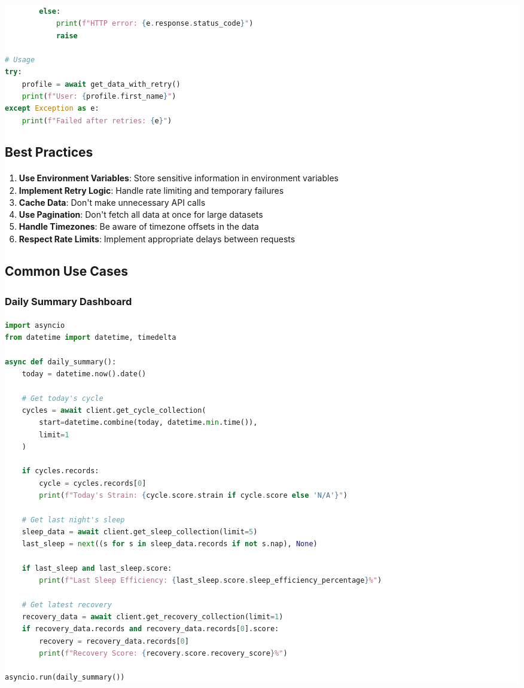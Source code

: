 ```python
        else:
            print(f"HTTP error: {e.response.status_code}")
            raise

# Usage
try:
    profile = await get_data_with_retry()
    print(f"User: {profile.first_name}")
except Exception as e:
    print(f"Failed after retries: {e}")
```

## Best Practices

1. **Use Environment Variables**: Store sensitive information in environment variables
2. **Implement Retry Logic**: Handle rate limiting and temporary failures
3. **Cache Data**: Don't make unnecessary API calls
4. **Use Pagination**: Don't fetch all data at once for large datasets
5. **Handle Timezones**: Be aware of timezone offsets in the data
6. **Respect Rate Limits**: Implement appropriate delays between requests

## Common Use Cases

### Daily Summary Dashboard

```python
import asyncio
from datetime import datetime, timedelta

async def daily_summary():
    today = datetime.now().date()
    
    # Get today's cycle
    cycles = await client.get_cycle_collection(
        start=datetime.combine(today, datetime.min.time()),
        limit=1
    )
    
    if cycles.records:
        cycle = cycles.records[0]
        print(f"Today's Strain: {cycle.score.strain if cycle.score else 'N/A'}")
    
    # Get last night's sleep
    sleep_data = await client.get_sleep_collection(limit=5)
    last_sleep = next((s for s in sleep_data.records if not s.nap), None)
    
    if last_sleep and last_sleep.score:
        print(f"Last Sleep Efficiency: {last_sleep.score.sleep_efficiency_percentage}%")
    
    # Get latest recovery
    recovery_data = await client.get_recovery_collection(limit=1)
    if recovery_data.records and recovery_data.records[0].score:
        recovery = recovery_data.records[0]
        print(f"Recovery Score: {recovery.score.recovery_score}%")

asyncio.run(daily_summary())
```
